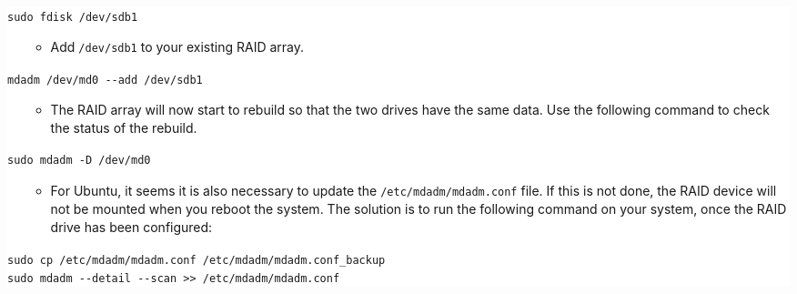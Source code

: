 ```
sudo fdisk /dev/sdb1
```

<ul>
<ul>
	<li>Add <code>/dev/sdb1</code> to your existing RAID array.</li>
</ul>
</ul>

```
mdadm /dev/md0 --add /dev/sdb1
```

<ul>
<ul>
	<li>The RAID array will now start to rebuild so that the two drives have the same data. Use the following command to check the status of the rebuild.</li>
</ul>
</ul>

```
sudo mdadm -D /dev/md0
```

<ul>
<ul>
	<li>For Ubuntu, it seems it is also necessary to update the <code>/etc/mdadm/mdadm.conf</code> file. If this is not done, the RAID device will not be mounted when you reboot the system. The solution is to run the following command on your system, once the RAID drive has been configured:</li>
</ul>
</ul>

```shell
sudo cp /etc/mdadm/mdadm.conf /etc/mdadm/mdadm.conf_backup
sudo mdadm --detail --scan >> /etc/mdadm/mdadm.conf
```


[01]:https://help.ubuntu.com/13.10/serverguide/cups.html
[02]:http://linux.about.com/library/cmd/blcmdl1_scanimage.htm
[03]:http://www.samsung.com/levant/consumer/computers-peripherals/printers/mono-multi-function/SCX-4521F/XSG
[04]:http://www.bchemnet.com/suldr/supported.html
[05]:http://www.bchemnet.com/suldr/index.html
[06]:http://www.sane-project.org/
[07]:http://askubuntu.com/questions/231778/how-do-i-get-the-scanner-to-work-on-a-samsung-scx-4521f-multi-function-printer
[08]:http://linux.about.com/library/cmd/blcmdl1_xsane.htm
[09]:http://en.wikipedia.org/wiki/Netpbm_format
[10]:http://www.imagemagick.org/script/convert.php``
[11]:http://jeffskinnerbox.me/posts/2013/Apr/28/building-my-linux-box-the-plan/
